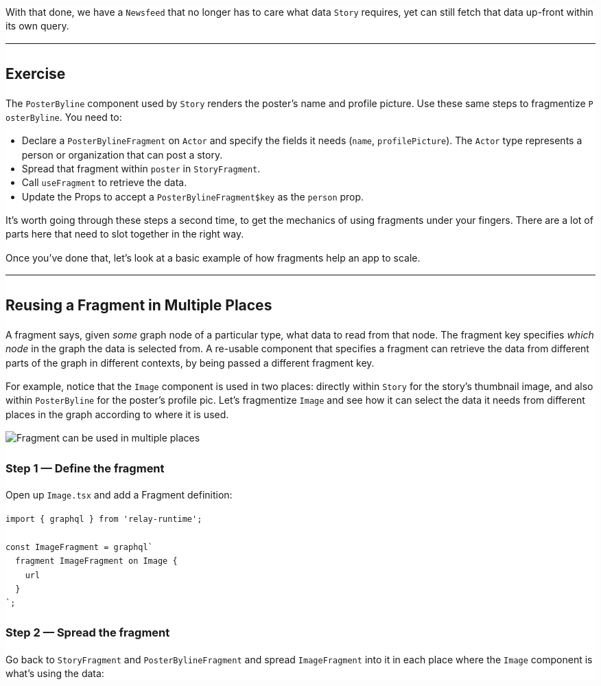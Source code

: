 With that done, we have a `Newsfeed` that no longer has to care what data `Story` requires, yet can still fetch that data up-front within its own query.

* * *

## Exercise

The `PosterByline` component used by `Story` renders the poster’s name and profile picture. Use these same steps to fragmentize `PosterByline`. You need to:

* Declare a `PosterBylineFragment` on `Actor` and specify the fields it needs (`name`, `profilePicture`). The `Actor` type represents a person or organization that can post a story.
* Spread that fragment within `poster` in `StoryFragment`.
* Call `useFragment` to retrieve the data.
* Update the Props to accept a `PosterBylineFragment$key` as the `person` prop.

It’s worth going through these steps a second time, to get the mechanics of using fragments under your fingers. There are a lot of parts here that need to slot together in the right way.

Once you’ve done that, let’s look at a basic example of how fragments help an app to scale.

* * *

## Reusing a Fragment in Multiple Places

A fragment says, given *some* graph node of a particular type, what data to read from that node. The fragment key specifies *which node* in the graph the data is selected from. A re-usable component that specifies a fragment can retrieve the data from different parts of the graph in different contexts, by being passed a different fragment key.

For example, notice that the `Image` component is used in two places: directly within `Story` for the story’s thumbnail image, and also within `PosterByline` for the poster’s profile pic. Let’s fragmentize `Image` and see how it can select the data it needs from different places in the graph according to where it is used.

![Fragment can be used in multiple places](/img/docs/tutorial/fragments-image-two-places-compiled.png)

### Step 1 — Define the fragment

Open up `Image.tsx` and add a Fragment definition:

```
import { graphql } from 'relay-runtime';

const ImageFragment = graphql`
  fragment ImageFragment on Image {
    url
  }
`;
```

### Step 2 — Spread the fragment

Go back to `StoryFragment` and `PosterBylineFragment` and spread `ImageFragment` into it in each place where the `Image` component is what’s using the data:
